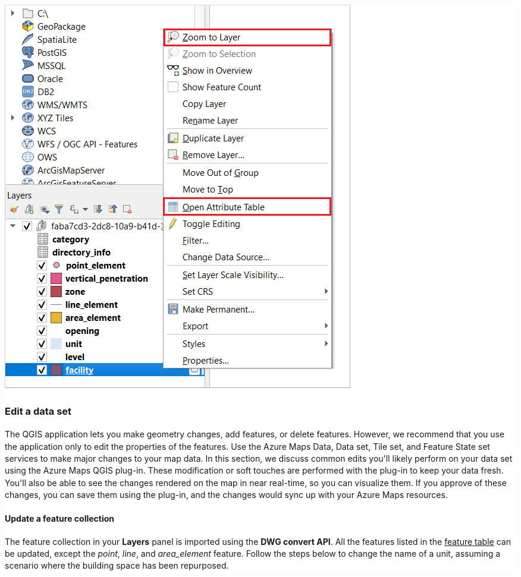    ![Layers panel options](./media/azure-maps-qgis-plugin/layer-panel-options.png)

   </center>

### Edit a data set

The QGIS application lets you make geometry changes, add features, or delete features. However, we recommend that you use the application only to edit the properties of the features. Use the Azure Maps Data, Data set, Tile set, and Feature State set services to make major changes to your map data.  In this section, we discuss common edits you'll likely perform on your data set using the Azure Maps QGIS plug-in. These modification or soft touches are performed with the plug-in to keep your data fresh. You'll also be able to see the changes rendered on the map in near real-time, so you can visualize them. If you approve of these changes, you can save them using the plug-in, and the changes would sync up with your Azure Maps resources.

#### Update a feature collection

The feature collection in your **Layers** panel is imported using the **DWG convert API**. All the features listed in the [feature table](#Full-list-of-feature-collections) can be updated, except the _point_, _line_, and _area_element_ feature. Follow the steps below to change the name of a unit, assuming a scenario where the building space has been repurposed.
